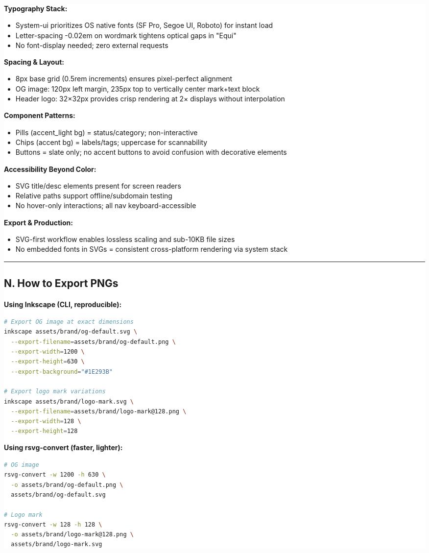 **Typography Stack:**
- System-ui prioritizes OS native fonts (SF Pro, Segoe UI, Roboto) for instant load
- Letter-spacing -0.02em on wordmark tightens optical gaps in "Equi"
- No font-display needed; zero external requests

**Spacing & Layout:**
- 8px base grid (0.5rem increments) ensures pixel-perfect alignment
- OG image: 120px left margin, 235px top to vertically center mark+text block
- Header logo: 32×32px provides crisp rendering at 2× displays without interpolation

**Component Patterns:**
- Pills (accent_light bg) = status/category; non-interactive
- Chips (accent bg) = labels/tags; uppercase for scannability
- Buttons = slate only; no accent buttons to avoid confusion with decorative elements

**Accessibility Beyond Color:**
- SVG title/desc elements present for screen readers
- Relative paths support offline/subdomain testing
- No hover-only interactions; all nav keyboard-accessible

**Export & Production:**
- SVG-first workflow enables lossless scaling and sub-10KB file sizes
- No embedded fonts in SVGs = consistent cross-platform rendering via system stack

---

## N. How to Export PNGs

**Using Inkscape (CLI, reproducible):**
```bash
# Export OG image at exact dimensions
inkscape assets/brand/og-default.svg \
  --export-filename=assets/brand/og-default.png \
  --export-width=1200 \
  --export-height=630 \
  --export-background="#1E293B"

# Export logo mark variations
inkscape assets/brand/logo-mark.svg \
  --export-filename=assets/brand/logo-mark@128.png \
  --export-width=128 \
  --export-height=128
```

**Using rsvg-convert (faster, lighter):**
```bash
# OG image
rsvg-convert -w 1200 -h 630 \
  -o assets/brand/og-default.png \
  assets/brand/og-default.svg

# Logo mark
rsvg-convert -w 128 -h 128 \
  -o assets/brand/logo-mark@128.png \
  assets/brand/logo-mark.svg
```
